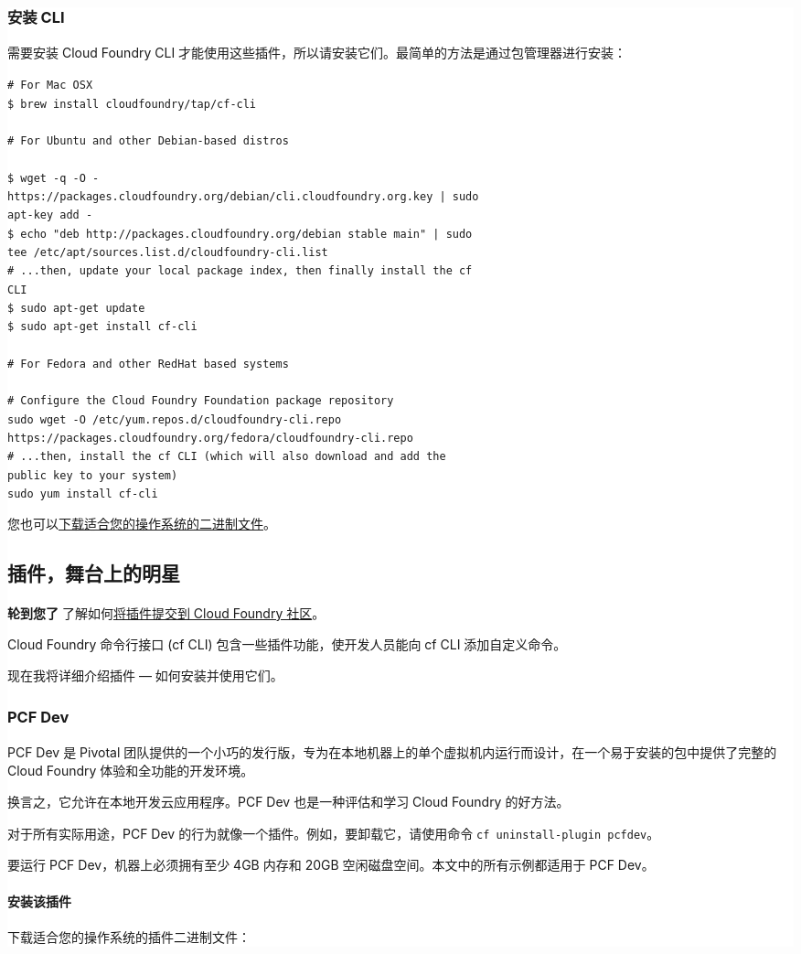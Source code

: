 ### 安装 CLI

需要安装 Cloud Foundry CLI 才能使用这些插件，所以请安装它们。最简单的方法是通过包管理器进行安装：

```
# For Mac OSX
$ brew install cloudfoundry/tap/cf-cli

# For Ubuntu and other Debian-based distros

$ wget -q -O -
https://packages.cloudfoundry.org/debian/cli.cloudfoundry.org.key | sudo
apt-key add -
$ echo "deb http://packages.cloudfoundry.org/debian stable main" | sudo
tee /etc/apt/sources.list.d/cloudfoundry-cli.list
# ...then, update your local package index, then finally install the cf
CLI
$ sudo apt-get update
$ sudo apt-get install cf-cli

# For Fedora and other RedHat based systems

# Configure the Cloud Foundry Foundation package repository
sudo wget -O /etc/yum.repos.d/cloudfoundry-cli.repo
https://packages.cloudfoundry.org/fedora/cloudfoundry-cli.repo
# ...then, install the cf CLI (which will also download and add the
public key to your system)
sudo yum install cf-cli 
```

您也可以[下载适合您的操作系统的二进制文件](https://github.com/cloudfoundry/cli#downloads)。

## 插件，舞台上的明星

**轮到您了**
了解如何[将插件提交到 Cloud Foundry 社区](https://github.com/cloudfoundry-incubator/cli-plugin-repo)。

Cloud Foundry 命令行接口 (cf CLI) 包含一些插件功能，使开发人员能向 cf CLI 添加自定义命令。

现在我将详细介绍插件 — 如何安装并使用它们。

### PCF Dev

PCF Dev 是 Pivotal 团队提供的一个小巧的发行版，专为在本地机器上的单个虚拟机内运行而设计，在一个易于安装的包中提供了完整的 Cloud Foundry 体验和全功能的开发环境。

换言之，它允许在本地开发云应用程序。PCF Dev 也是一种评估和学习 Cloud Foundry 的好方法。

对于所有实际用途，PCF Dev 的行为就像一个插件。例如，要卸载它，请使用命令 `cf uninstall-plugin pcfdev`。

要运行 PCF Dev，机器上必须拥有至少 4GB 内存和 20GB 空闲磁盘空间。本文中的所有示例都适用于 PCF Dev。

#### 安装该插件

下载适合您的操作系统的插件二进制文件：
